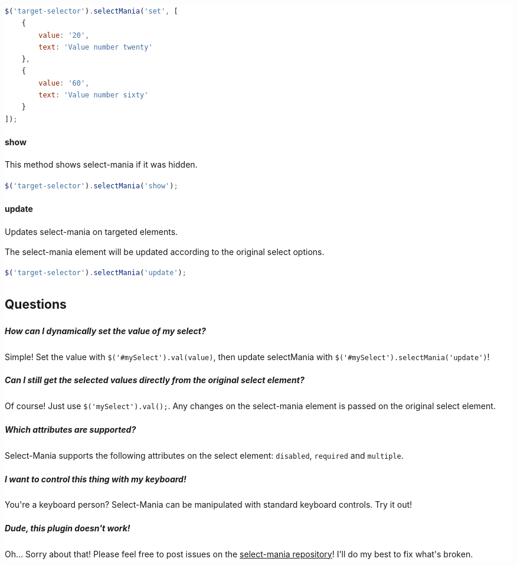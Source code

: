 ```javascript
$('target-selector').selectMania('set', [
    {
        value: '20', 
        text: 'Value number twenty'
    }, 
    {
        value: '60', 
        text: 'Value number sixty'
    }
]);
```

#### show

This method shows select-mania if it was hidden.

```javascript
$('target-selector').selectMania('show');
```

#### update

Updates select-mania on targeted elements.

The select-mania element will be updated according to the original select options.

```javascript
$('target-selector').selectMania('update');
```

## Questions

##### How can I dynamically set the value of my select?

Simple! Set the value with `$('#mySelect').val(value)`, then update selectMania with `$('#mySelect').selectMania('update')`!

##### Can I still get the selected values directly from the original select element?

Of course! Just use `$('mySelect').val();`. Any changes on the select-mania element is passed on the original select element.

##### Which attributes are supported?

Select-Mania supports the following attributes on the select element: `disabled`, `required` and `multiple`.

##### I want to control this thing with my keyboard!

You're a keyboard person? Select-Mania can be manipulated with standard keyboard controls. Try it out!

##### Dude, this plugin doesn't work!

Oh... Sorry about that! Please feel free to post issues on the [select-mania repository](https://github.com/pitininja/select-mania)! I'll do my best to fix what's broken.

